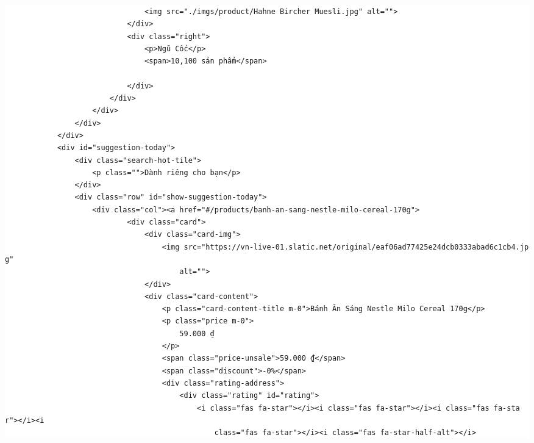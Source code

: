                                     <img src="./imgs/product/Hahne Bircher Muesli.jpg" alt="">
                                </div>
                                <div class="right">
                                    <p>Ngũ Cốc</p>
                                    <span>10,100 sản phẩm</span>

                                </div>
                            </div>
                        </div>
                    </div>
                </div>
                <div id="suggestion-today">
                    <div class="search-hot-tile">
                        <p class="">Dành riêng cho bạn</p>
                    </div>
                    <div class="row" id="show-suggestion-today">
                        <div class="col"><a href="#/products/banh-an-sang-nestle-milo-cereal-170g">
                                <div class="card">
                                    <div class="card-img">
                                        <img src="https://vn-live-01.slatic.net/original/eaf06ad77425e24dcb0333abad6c1cb4.jpg"
                                            alt="">
                                    </div>
                                    <div class="card-content">
                                        <p class="card-content-title m-0">Bánh Ăn Sáng Nestle Milo Cereal 170g</p>
                                        <p class="price m-0">
                                            59.000 ₫
                                        </p>
                                        <span class="price-unsale">59.000 ₫</span>
                                        <span class="discount">-0%</span>
                                        <div class="rating-address">
                                            <div class="rating" id="rating">
                                                <i class="fas fa-star"></i><i class="fas fa-star"></i><i class="fas fa-star"></i><i
                                                    class="fas fa-star"></i><i class="fas fa-star-half-alt"></i>